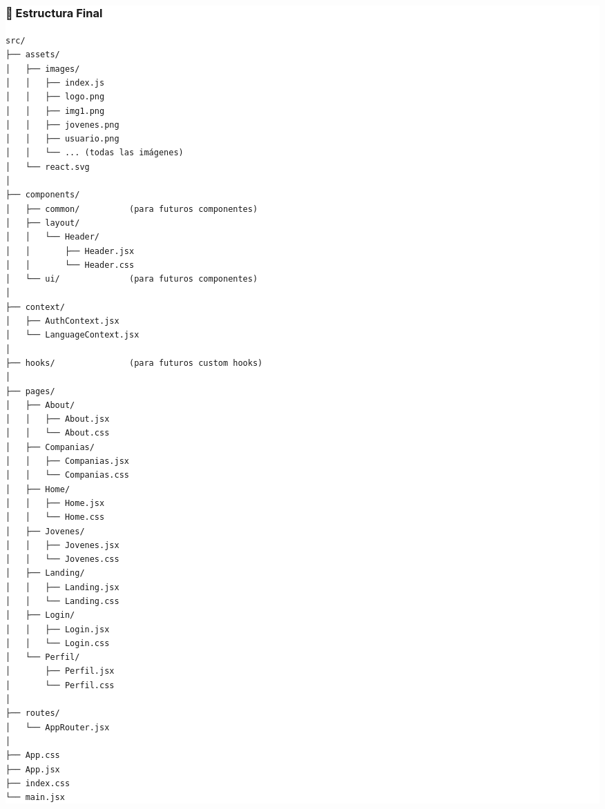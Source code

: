### 🎯 Estructura Final

```
src/
├── assets/
│   ├── images/
│   │   ├── index.js
│   │   ├── logo.png
│   │   ├── img1.png
│   │   ├── jovenes.png
│   │   ├── usuario.png
│   │   └── ... (todas las imágenes)
│   └── react.svg
│
├── components/
│   ├── common/          (para futuros componentes)
│   ├── layout/
│   │   └── Header/
│   │       ├── Header.jsx
│   │       └── Header.css
│   └── ui/              (para futuros componentes)
│
├── context/
│   ├── AuthContext.jsx
│   └── LanguageContext.jsx
│
├── hooks/               (para futuros custom hooks)
│
├── pages/
│   ├── About/
│   │   ├── About.jsx
│   │   └── About.css
│   ├── Companias/
│   │   ├── Companias.jsx
│   │   └── Companias.css
│   ├── Home/
│   │   ├── Home.jsx
│   │   └── Home.css
│   ├── Jovenes/
│   │   ├── Jovenes.jsx
│   │   └── Jovenes.css
│   ├── Landing/
│   │   ├── Landing.jsx
│   │   └── Landing.css
│   ├── Login/
│   │   ├── Login.jsx
│   │   └── Login.css
│   └── Perfil/
│       ├── Perfil.jsx
│       └── Perfil.css
│
├── routes/
│   └── AppRouter.jsx
│
├── App.css
├── App.jsx
├── index.css
└── main.jsx
```
